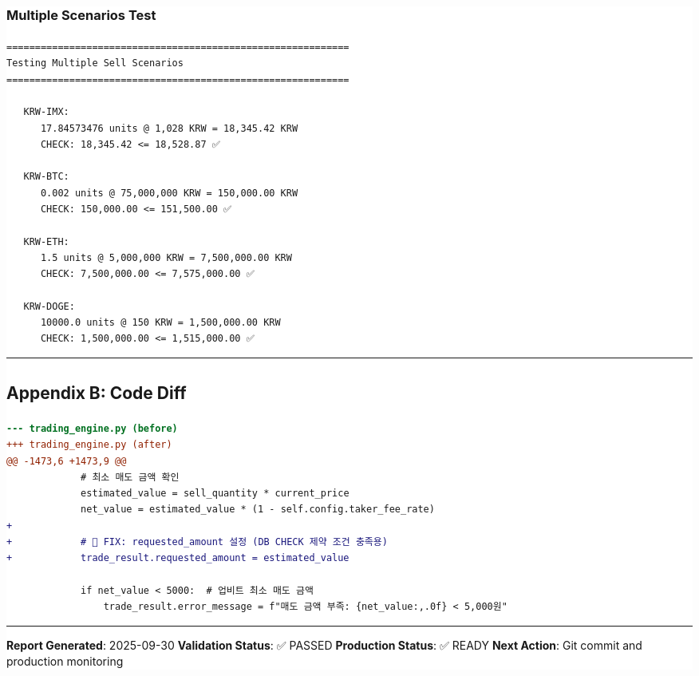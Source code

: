
### Multiple Scenarios Test

```
============================================================
Testing Multiple Sell Scenarios
============================================================

   KRW-IMX:
      17.84573476 units @ 1,028 KRW = 18,345.42 KRW
      CHECK: 18,345.42 <= 18,528.87 ✅

   KRW-BTC:
      0.002 units @ 75,000,000 KRW = 150,000.00 KRW
      CHECK: 150,000.00 <= 151,500.00 ✅

   KRW-ETH:
      1.5 units @ 5,000,000 KRW = 7,500,000.00 KRW
      CHECK: 7,500,000.00 <= 7,575,000.00 ✅

   KRW-DOGE:
      10000.0 units @ 150 KRW = 1,500,000.00 KRW
      CHECK: 1,500,000.00 <= 1,515,000.00 ✅
```

---

## Appendix B: Code Diff

```diff
--- trading_engine.py (before)
+++ trading_engine.py (after)
@@ -1473,6 +1473,9 @@
             # 최소 매도 금액 확인
             estimated_value = sell_quantity * current_price
             net_value = estimated_value * (1 - self.config.taker_fee_rate)
+
+            # 🔧 FIX: requested_amount 설정 (DB CHECK 제약 조건 충족용)
+            trade_result.requested_amount = estimated_value

             if net_value < 5000:  # 업비트 최소 매도 금액
                 trade_result.error_message = f"매도 금액 부족: {net_value:,.0f} < 5,000원"
```

---

**Report Generated**: 2025-09-30
**Validation Status**: ✅ PASSED
**Production Status**: ✅ READY
**Next Action**: Git commit and production monitoring